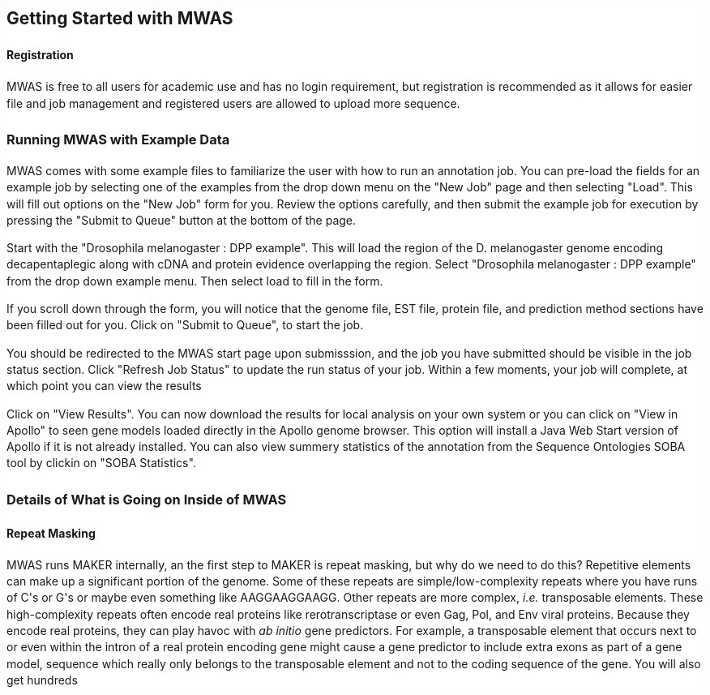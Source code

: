 ## <span id="Getting_Started_with_MWAS" class="mw-headline">Getting Started with MWAS</span>

#### <span id="Registration" class="mw-headline">Registration</span>

MWAS is free to all users for academic use and has no login requirement,
but registration is recommended as it allows for easier file and job
management and registered users are allowed to upload more sequence.

### <span id="Running_MWAS_with_Example_Data" class="mw-headline">Running MWAS with Example Data</span>

MWAS comes with some example files to familiarize the user with how to
run an annotation job. You can pre-load the fields for an example job by
selecting one of the examples from the drop down menu on the "New Job"
page and then selecting "Load". This will fill out options on the "New
Job" form for you. Review the options carefully, and then submit the
example job for execution by pressing the "Submit to Queue" button at
the bottom of the page.

Start with the "Drosophila melanogaster : DPP example". This will load
the region of the D. melanogaster genome encoding decapentaplegic along
with cDNA and protein evidence overlapping the region. Select
"Drosophila melanogaster : DPP example" from the drop down example menu.
Then select load to fill in the form.

If you scroll down through the form, you will notice that the genome
file, EST file, protein file, and prediction method sections have been
filled out for you. Click on "Submit to Queue", to start the job.

You should be redirected to the MWAS start page upon submisssion, and
the job you have submitted should be visible in the job status section.
Click "Refresh Job Status" to update the run status of your job. Within
a few moments, your job will complete, at which point you can view the
results

Click on "View Results". You can now download the results for local
analysis on your own system or you can click on "View in Apollo" to seen
gene models loaded directly in the Apollo genome browser. This option
will install a Java Web Start version of Apollo if it is not already
installed. You can also view summery statistics of the annotation from
the Sequence Ontologies SOBA tool by clickin on "SOBA Statistics".

  

### <span id="Details_of_What_is_Going_on_Inside_of_MWAS" class="mw-headline">Details of What is Going on Inside of MWAS</span>

#### <span id="Repeat_Masking" class="mw-headline">Repeat Masking</span>

MWAS runs MAKER internally, an the first step to MAKER is repeat
masking, but why do we need to do this? Repetitive elements can make up
a significant portion of the genome. Some of these repeats are
simple/low-complexity repeats where you have runs of C's or G's or maybe
even something like AAGGAAGGAAGG. Other repeats are more complex, *i.e.*
transposable elements. These high-complexity repeats often encode real
proteins like rerotranscriptase or even Gag, Pol, and Env viral
proteins. Because they encode real proteins, they can play havoc with
*ab initio* gene predictors. For example, a transposable element that
occurs next to or even within the intron of a real protein encoding gene
might cause a gene predictor to include extra exons as part of a gene
model, sequence which really only belongs to the transposable element
and not to the coding sequence of the gene. You will also get hundreds